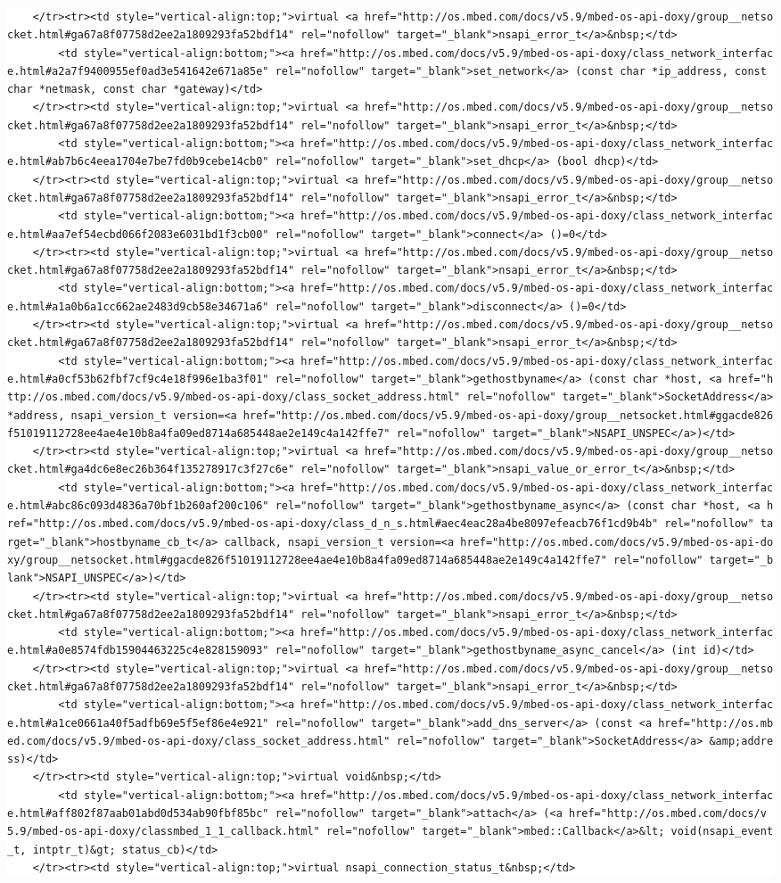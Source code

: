 		</tr><tr><td style="vertical-align:top;">virtual <a href="http://os.mbed.com/docs/v5.9/mbed-os-api-doxy/group__netsocket.html#ga67a8f07758d2ee2a1809293fa52bdf14" rel="nofollow" target="_blank">nsapi_error_t</a>&nbsp;</td>
			<td style="vertical-align:bottom;"><a href="http://os.mbed.com/docs/v5.9/mbed-os-api-doxy/class_network_interface.html#a2a7f9400955ef0ad3e541642e671a85e" rel="nofollow" target="_blank">set_network</a> (const char *ip_address, const char *netmask, const char *gateway)</td>
		</tr><tr><td style="vertical-align:top;">virtual <a href="http://os.mbed.com/docs/v5.9/mbed-os-api-doxy/group__netsocket.html#ga67a8f07758d2ee2a1809293fa52bdf14" rel="nofollow" target="_blank">nsapi_error_t</a>&nbsp;</td>
			<td style="vertical-align:bottom;"><a href="http://os.mbed.com/docs/v5.9/mbed-os-api-doxy/class_network_interface.html#ab7b6c4eea1704e7be7fd0b9cebe14cb0" rel="nofollow" target="_blank">set_dhcp</a> (bool dhcp)</td>
		</tr><tr><td style="vertical-align:top;">virtual <a href="http://os.mbed.com/docs/v5.9/mbed-os-api-doxy/group__netsocket.html#ga67a8f07758d2ee2a1809293fa52bdf14" rel="nofollow" target="_blank">nsapi_error_t</a>&nbsp;</td>
			<td style="vertical-align:bottom;"><a href="http://os.mbed.com/docs/v5.9/mbed-os-api-doxy/class_network_interface.html#aa7ef54ecbd066f2083e6031bd1f3cb00" rel="nofollow" target="_blank">connect</a> ()=0</td>
		</tr><tr><td style="vertical-align:top;">virtual <a href="http://os.mbed.com/docs/v5.9/mbed-os-api-doxy/group__netsocket.html#ga67a8f07758d2ee2a1809293fa52bdf14" rel="nofollow" target="_blank">nsapi_error_t</a>&nbsp;</td>
			<td style="vertical-align:bottom;"><a href="http://os.mbed.com/docs/v5.9/mbed-os-api-doxy/class_network_interface.html#a1a0b6a1cc662ae2483d9cb58e34671a6" rel="nofollow" target="_blank">disconnect</a> ()=0</td>
		</tr><tr><td style="vertical-align:top;">virtual <a href="http://os.mbed.com/docs/v5.9/mbed-os-api-doxy/group__netsocket.html#ga67a8f07758d2ee2a1809293fa52bdf14" rel="nofollow" target="_blank">nsapi_error_t</a>&nbsp;</td>
			<td style="vertical-align:bottom;"><a href="http://os.mbed.com/docs/v5.9/mbed-os-api-doxy/class_network_interface.html#a0cf53b62fbf7cf9c4e18f996e1ba3f01" rel="nofollow" target="_blank">gethostbyname</a> (const char *host, <a href="http://os.mbed.com/docs/v5.9/mbed-os-api-doxy/class_socket_address.html" rel="nofollow" target="_blank">SocketAddress</a> *address, nsapi_version_t version=<a href="http://os.mbed.com/docs/v5.9/mbed-os-api-doxy/group__netsocket.html#ggacde826f51019112728ee4ae4e10b8a4fa09ed8714a685448ae2e149c4a142ffe7" rel="nofollow" target="_blank">NSAPI_UNSPEC</a>)</td>
		</tr><tr><td style="vertical-align:top;">virtual <a href="http://os.mbed.com/docs/v5.9/mbed-os-api-doxy/group__netsocket.html#ga4dc6e8ec26b364f135278917c3f27c6e" rel="nofollow" target="_blank">nsapi_value_or_error_t</a>&nbsp;</td>
			<td style="vertical-align:bottom;"><a href="http://os.mbed.com/docs/v5.9/mbed-os-api-doxy/class_network_interface.html#abc86c093d4836a70bf1b260af200c106" rel="nofollow" target="_blank">gethostbyname_async</a> (const char *host, <a href="http://os.mbed.com/docs/v5.9/mbed-os-api-doxy/class_d_n_s.html#aec4eac28a4be8097efeacb76f1cd9b4b" rel="nofollow" target="_blank">hostbyname_cb_t</a> callback, nsapi_version_t version=<a href="http://os.mbed.com/docs/v5.9/mbed-os-api-doxy/group__netsocket.html#ggacde826f51019112728ee4ae4e10b8a4fa09ed8714a685448ae2e149c4a142ffe7" rel="nofollow" target="_blank">NSAPI_UNSPEC</a>)</td>
		</tr><tr><td style="vertical-align:top;">virtual <a href="http://os.mbed.com/docs/v5.9/mbed-os-api-doxy/group__netsocket.html#ga67a8f07758d2ee2a1809293fa52bdf14" rel="nofollow" target="_blank">nsapi_error_t</a>&nbsp;</td>
			<td style="vertical-align:bottom;"><a href="http://os.mbed.com/docs/v5.9/mbed-os-api-doxy/class_network_interface.html#a0e8574fdb15904463225c4e828159093" rel="nofollow" target="_blank">gethostbyname_async_cancel</a> (int id)</td>
		</tr><tr><td style="vertical-align:top;">virtual <a href="http://os.mbed.com/docs/v5.9/mbed-os-api-doxy/group__netsocket.html#ga67a8f07758d2ee2a1809293fa52bdf14" rel="nofollow" target="_blank">nsapi_error_t</a>&nbsp;</td>
			<td style="vertical-align:bottom;"><a href="http://os.mbed.com/docs/v5.9/mbed-os-api-doxy/class_network_interface.html#a1ce0661a40f5adfb69e5f5ef86e4e921" rel="nofollow" target="_blank">add_dns_server</a> (const <a href="http://os.mbed.com/docs/v5.9/mbed-os-api-doxy/class_socket_address.html" rel="nofollow" target="_blank">SocketAddress</a> &amp;address)</td>
		</tr><tr><td style="vertical-align:top;">virtual void&nbsp;</td>
			<td style="vertical-align:bottom;"><a href="http://os.mbed.com/docs/v5.9/mbed-os-api-doxy/class_network_interface.html#aff802f87aab01abd0d534ab90fbf85bc" rel="nofollow" target="_blank">attach</a> (<a href="http://os.mbed.com/docs/v5.9/mbed-os-api-doxy/classmbed_1_1_callback.html" rel="nofollow" target="_blank">mbed::Callback</a>&lt; void(nsapi_event_t, intptr_t)&gt; status_cb)</td>
		</tr><tr><td style="vertical-align:top;">virtual nsapi_connection_status_t&nbsp;</td>